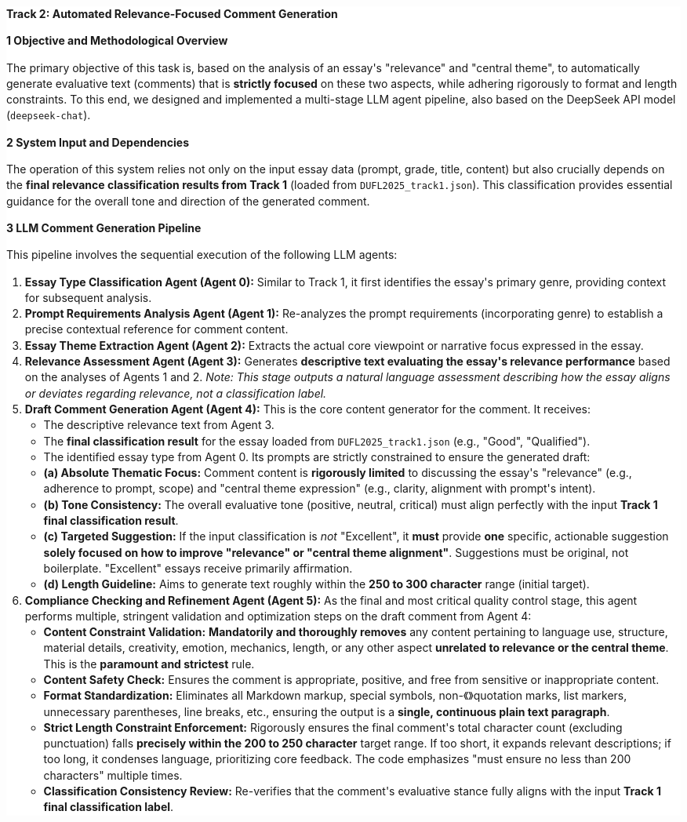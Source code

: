 **Track 2: Automated Relevance-Focused Comment Generation**

**1 Objective and Methodological Overview**

The primary objective of this task is, based on the analysis of an essay's "relevance" and "central theme", to automatically generate evaluative text (comments) that is **strictly focused** on these two aspects, while adhering rigorously to format and length constraints. To this end, we designed and implemented a multi-stage LLM agent pipeline, also based on the DeepSeek API model (`deepseek-chat`).

**2 System Input and Dependencies**

The operation of this system relies not only on the input essay data (prompt, grade, title, content) but also crucially depends on the **final relevance classification results from Track 1** (loaded from `DUFL2025_track1.json`). This classification provides essential guidance for the overall tone and direction of the generated comment.

**3 LLM Comment Generation Pipeline**

This pipeline involves the sequential execution of the following LLM agents:

1.  **Essay Type Classification Agent (Agent 0):** Similar to Track 1, it first identifies the essay's primary genre, providing context for subsequent analysis.
2.  **Prompt Requirements Analysis Agent (Agent 1):** Re-analyzes the prompt requirements (incorporating genre) to establish a precise contextual reference for comment content.
3.  **Essay Theme Extraction Agent (Agent 2):** Extracts the actual core viewpoint or narrative focus expressed in the essay.
4.  **Relevance Assessment Agent (Agent 3):** Generates **descriptive text evaluating the essay's relevance performance** based on the analyses of Agents 1 and 2. *Note: This stage outputs a natural language assessment describing how the essay aligns or deviates regarding relevance, not a classification label.*
5.  **Draft Comment Generation Agent (Agent 4):** This is the core content generator for the comment. It receives:
    *   The descriptive relevance text from Agent 3.
    *   The **final classification result** for the essay loaded from `DUFL2025_track1.json` (e.g., "Good", "Qualified").
    *   The identified essay type from Agent 0.
    Its prompts are strictly constrained to ensure the generated draft:
    *   **(a) Absolute Thematic Focus:** Comment content is **rigorously limited** to discussing the essay's "relevance" (e.g., adherence to prompt, scope) and "central theme expression" (e.g., clarity, alignment with prompt's intent).
    *   **(b) Tone Consistency:** The overall evaluative tone (positive, neutral, critical) must align perfectly with the input **Track 1 final classification result**.
    *   **(c) Targeted Suggestion:** If the input classification is *not* "Excellent", it **must** provide **one** specific, actionable suggestion **solely focused on how to improve "relevance" or "central theme alignment"**. Suggestions must be original, not boilerplate. "Excellent" essays receive primarily affirmation.
    *   **(d) Length Guideline:** Aims to generate text roughly within the **250 to 300 character** range (initial target).
6.  **Compliance Checking and Refinement Agent (Agent 5):** As the final and most critical quality control stage, this agent performs multiple, stringent validation and optimization steps on the draft comment from Agent 4:
    *   **Content Constraint Validation:** **Mandatorily and thoroughly removes** any content pertaining to language use, structure, material details, creativity, emotion, mechanics, length, or any other aspect **unrelated to relevance or the central theme**. This is the **paramount and strictest** rule.
    *   **Content Safety Check:** Ensures the comment is appropriate, positive, and free from sensitive or inappropriate content.
    *   **Format Standardization:** Eliminates all Markdown markup, special symbols, non-《》quotation marks, list markers, unnecessary parentheses, line breaks, etc., ensuring the output is a **single, continuous plain text paragraph**.
    *   **Strict Length Constraint Enforcement:** Rigorously ensures the final comment's total character count (excluding punctuation) falls **precisely within the 200 to 250 character** target range. If too short, it expands relevant descriptions; if too long, it condenses language, prioritizing core feedback. The code emphasizes "must ensure no less than 200 characters" multiple times.
    *   **Classification Consistency Review:** Re-verifies that the comment's evaluative stance fully aligns with the input **Track 1 final classification label**.